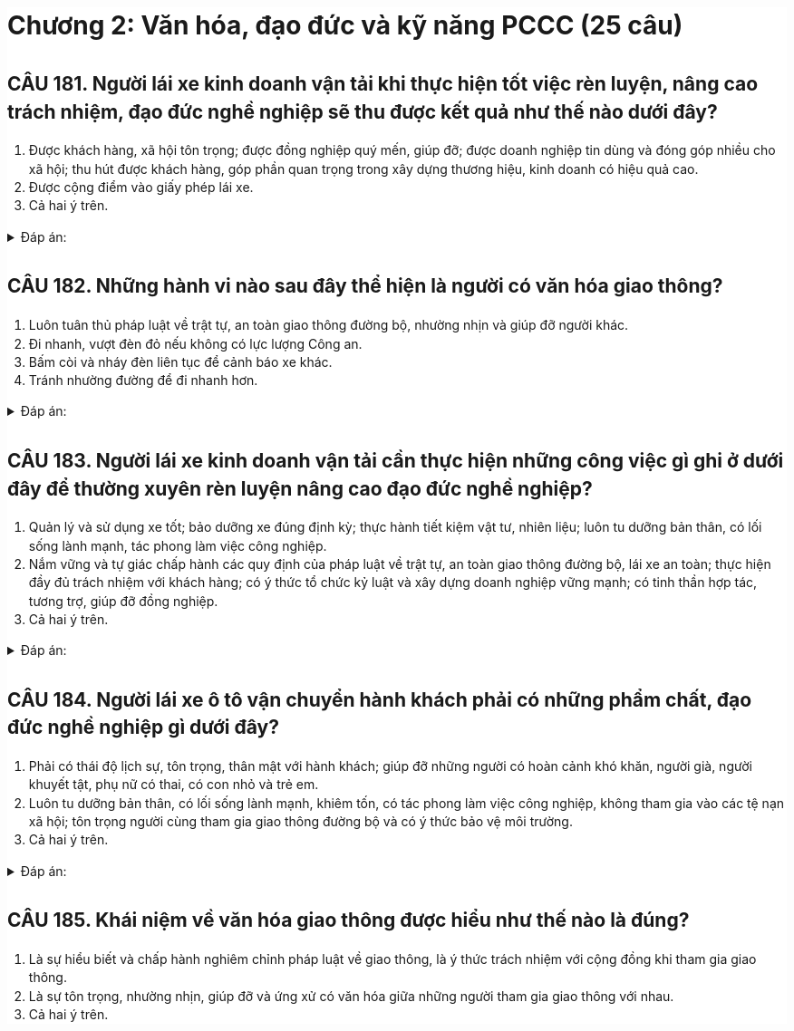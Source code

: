 # Chương 2: Văn hóa, đạo đức và kỹ năng PCCC (25 câu)

## CÂU 181. Người lái xe kinh doanh vận tải khi thực hiện tốt việc rèn luyện, nâng cao trách nhiệm, đạo đức nghề nghiệp sẽ thu được kết quả như thế nào dưới đây?
1. Được khách hàng, xã hội tôn trọng; được đồng nghiệp quý mến, giúp đỡ; được doanh nghiệp tin dùng và đóng góp nhiều cho xã hội; thu hút được khách hàng, góp phần quan trọng trong xây dựng thương hiệu, kinh doanh có hiệu quả cao.
2. Được cộng điểm vào giấy phép lái xe.
3. Cả hai ý trên.

<details><summary>Đáp án:</summary></details>

## CÂU 182. Những hành vi nào sau đây thể hiện là người có văn hóa giao thông?
1. Luôn tuân thủ pháp luật về trật tự, an toàn giao thông đường bộ, nhường nhịn và giúp đỡ người khác.
2. Đi nhanh, vượt đèn đỏ nếu không có lực lượng Công an.
3. Bấm còi và nháy đèn liên tục để cảnh báo xe khác.
4. Tránh nhường đường để đi nhanh hơn. 
<details><summary>Đáp án:</summary></details>

## CÂU 183. Người lái xe kinh doanh vận tải cần thực hiện những công việc gì ghi ở dưới đây để thường xuyên rèn luyện nâng cao đạo đức nghề nghiệp?
1. Quản lý và sử dụng xe tốt; bảo dưỡng xe đúng định kỳ; thực hành tiết kiệm vật tư, nhiên liệu; luôn tu dưỡng bản thân, có lối sống lành mạnh, tác phong làm việc công nghiệp.
2. Nắm vững và tự giác chấp hành các quy định của pháp luật về trật tự, an toàn giao thông đường bộ, lái xe an toàn; thực hiện đầy đủ trách nhiệm với khách hàng; có ý thức tổ chức kỷ luật và xây dựng doanh nghiệp vững mạnh; có tinh thần hợp tác, tương trợ, giúp đỡ đồng nghiệp.
3. Cả hai ý trên.

<details><summary>Đáp án:</summary></details>

## CÂU 184. Người lái xe ô tô vận chuyển hành khách phải có những phẩm chất, đạo đức nghề nghiệp gì dưới đây?
1. Phải có thái độ lịch sự, tôn trọng, thân mật với hành khách; giúp đỡ những người có hoàn cảnh khó khăn, người già, người khuyết tật, phụ nữ có thai, có con nhỏ và trẻ em.
2. Luôn tu dưỡng bản thân, có lối sống lành mạnh, khiêm tốn, có tác phong làm việc công nghiệp, không tham gia vào các tệ nạn xã hội; tôn trọng người cùng tham gia giao thông đường bộ và có ý thức bảo vệ môi trường.
3. Cả hai ý trên.

<details><summary>Đáp án:</summary></details>

## CÂU 185. Khái niệm về văn hóa giao thông được hiểu như thế nào là đúng?
1. Là sự hiểu biết và chấp hành nghiêm chỉnh pháp luật về giao thông, là ý thức trách nhiệm với cộng đồng khi tham gia giao thông.
2. Là sự tôn trọng, nhường nhịn, giúp đỡ và ứng xử có văn hóa giữa những người tham gia giao thông với nhau.
3. Cả hai ý trên.
